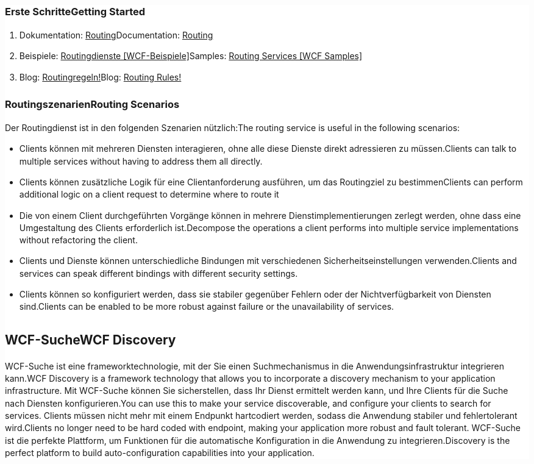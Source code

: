 ### <a name="getting-started"></a><span data-ttu-id="a4ba6-296">Erste Schritte</span><span class="sxs-lookup"><span data-stu-id="a4ba6-296">Getting Started</span></span>

1. <span data-ttu-id="a4ba6-297">Dokumentation: [Routing](../../../docs/framework/wcf/feature-details/routing.md)</span><span class="sxs-lookup"><span data-stu-id="a4ba6-297">Documentation: [Routing](../../../docs/framework/wcf/feature-details/routing.md)</span></span>

2. <span data-ttu-id="a4ba6-298">Beispiele: [Routingdienste &#91;WCF-Beispiele&#93;](../../../docs/framework/wcf/samples/routing-services.md)</span><span class="sxs-lookup"><span data-stu-id="a4ba6-298">Samples: [Routing Services &#91;WCF Samples&#93;](../../../docs/framework/wcf/samples/routing-services.md)</span></span>

3. <span data-ttu-id="a4ba6-299">Blog: [Routingregeln!](https://go.microsoft.com/fwlink/?LinkId=204956)</span><span class="sxs-lookup"><span data-stu-id="a4ba6-299">Blog: [Routing Rules!](https://go.microsoft.com/fwlink/?LinkId=204956)</span></span>

### <a name="routing-scenarios"></a><span data-ttu-id="a4ba6-300">Routingszenarien</span><span class="sxs-lookup"><span data-stu-id="a4ba6-300">Routing Scenarios</span></span>

<span data-ttu-id="a4ba6-301">Der Routingdienst ist in den folgenden Szenarien nützlich:</span><span class="sxs-lookup"><span data-stu-id="a4ba6-301">The routing service is useful in the following scenarios:</span></span>

- <span data-ttu-id="a4ba6-302">Clients können mit mehreren Diensten interagieren, ohne alle diese Dienste direkt adressieren zu müssen.</span><span class="sxs-lookup"><span data-stu-id="a4ba6-302">Clients can talk to multiple services without having to address them all directly.</span></span>

- <span data-ttu-id="a4ba6-303">Clients können zusätzliche Logik für eine Clientanforderung ausführen, um das Routingziel zu bestimmen</span><span class="sxs-lookup"><span data-stu-id="a4ba6-303">Clients can perform additional logic on a client request to determine where to route it</span></span>

- <span data-ttu-id="a4ba6-304">Die von einem Client durchgeführten Vorgänge können in mehrere Dienstimplementierungen zerlegt werden, ohne dass eine Umgestaltung des Clients erforderlich ist.</span><span class="sxs-lookup"><span data-stu-id="a4ba6-304">Decompose the operations a client performs into multiple service implementations without refactoring the client.</span></span>

- <span data-ttu-id="a4ba6-305">Clients und Dienste können unterschiedliche Bindungen mit verschiedenen Sicherheitseinstellungen verwenden.</span><span class="sxs-lookup"><span data-stu-id="a4ba6-305">Clients and services can speak different bindings with different security settings.</span></span>

- <span data-ttu-id="a4ba6-306">Clients können so konfiguriert werden, dass sie stabiler gegenüber Fehlern oder der Nichtverfügbarkeit von Diensten sind.</span><span class="sxs-lookup"><span data-stu-id="a4ba6-306">Clients can be enabled to be more robust against failure or the unavailability of services.</span></span>

## <a name="wcf-discovery"></a><span data-ttu-id="a4ba6-307">WCF-Suche</span><span class="sxs-lookup"><span data-stu-id="a4ba6-307">WCF Discovery</span></span>

<span data-ttu-id="a4ba6-308">WCF-Suche ist eine frameworktechnologie, mit der Sie einen Suchmechanismus in die Anwendungsinfrastruktur integrieren kann.</span><span class="sxs-lookup"><span data-stu-id="a4ba6-308">WCF Discovery is a framework technology that allows you to incorporate a discovery mechanism to your application infrastructure.</span></span> <span data-ttu-id="a4ba6-309">Mit WCF-Suche können Sie sicherstellen, dass Ihr Dienst ermittelt werden kann, und Ihre Clients für die Suche nach Diensten konfigurieren.</span><span class="sxs-lookup"><span data-stu-id="a4ba6-309">You can use this to make your service discoverable, and configure your clients to search for services.</span></span> <span data-ttu-id="a4ba6-310">Clients müssen nicht mehr mit einem Endpunkt hartcodiert werden, sodass die Anwendung stabiler und fehlertolerant wird.</span><span class="sxs-lookup"><span data-stu-id="a4ba6-310">Clients no longer need to be hard coded with endpoint, making your application more robust and fault tolerant.</span></span> <span data-ttu-id="a4ba6-311">WCF-Suche ist die perfekte Plattform, um Funktionen für die automatische Konfiguration in die Anwendung zu integrieren.</span><span class="sxs-lookup"><span data-stu-id="a4ba6-311">Discovery is the perfect platform to build auto-configuration capabilities into your application.</span></span>
